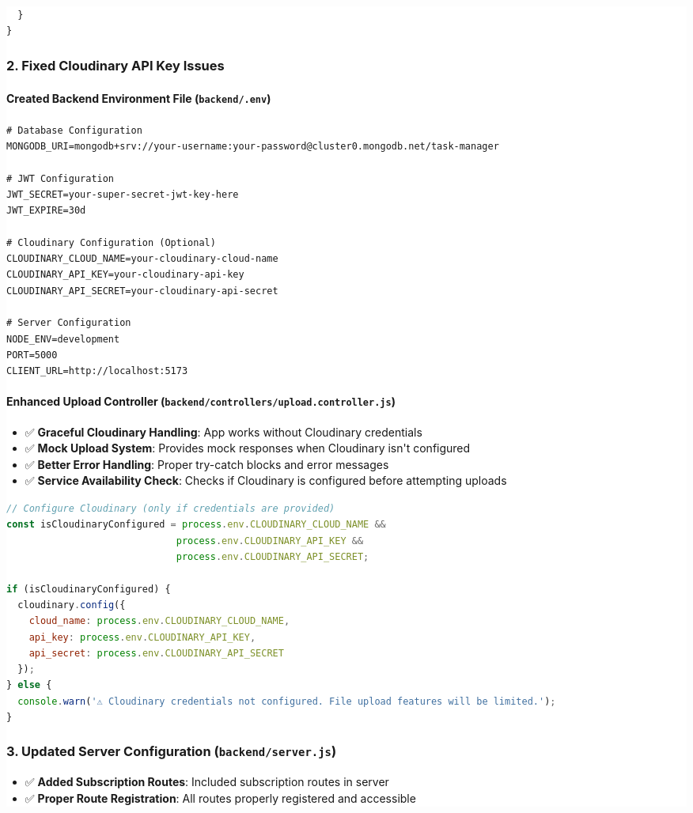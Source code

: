 ```javascript
  }
}
```

### 2. **Fixed Cloudinary API Key Issues**

#### **Created Backend Environment File** (`backend/.env`)
```env
# Database Configuration
MONGODB_URI=mongodb+srv://your-username:your-password@cluster0.mongodb.net/task-manager

# JWT Configuration
JWT_SECRET=your-super-secret-jwt-key-here
JWT_EXPIRE=30d

# Cloudinary Configuration (Optional)
CLOUDINARY_CLOUD_NAME=your-cloudinary-cloud-name
CLOUDINARY_API_KEY=your-cloudinary-api-key
CLOUDINARY_API_SECRET=your-cloudinary-api-secret

# Server Configuration
NODE_ENV=development
PORT=5000
CLIENT_URL=http://localhost:5173
```

#### **Enhanced Upload Controller** (`backend/controllers/upload.controller.js`)
- ✅ **Graceful Cloudinary Handling**: App works without Cloudinary credentials
- ✅ **Mock Upload System**: Provides mock responses when Cloudinary isn't configured
- ✅ **Better Error Handling**: Proper try-catch blocks and error messages
- ✅ **Service Availability Check**: Checks if Cloudinary is configured before attempting uploads

```javascript
// Configure Cloudinary (only if credentials are provided)
const isCloudinaryConfigured = process.env.CLOUDINARY_CLOUD_NAME && 
                              process.env.CLOUDINARY_API_KEY && 
                              process.env.CLOUDINARY_API_SECRET;

if (isCloudinaryConfigured) {
  cloudinary.config({
    cloud_name: process.env.CLOUDINARY_CLOUD_NAME,
    api_key: process.env.CLOUDINARY_API_KEY,
    api_secret: process.env.CLOUDINARY_API_SECRET
  });
} else {
  console.warn('⚠️ Cloudinary credentials not configured. File upload features will be limited.');
}
```

### 3. **Updated Server Configuration** (`backend/server.js`)
- ✅ **Added Subscription Routes**: Included subscription routes in server
- ✅ **Proper Route Registration**: All routes properly registered and accessible
